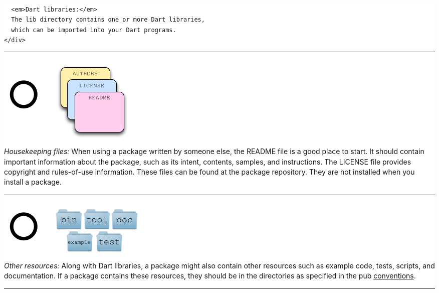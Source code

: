       <em>Dart libraries:</em>
      The lib directory contains one or more Dart libraries,
      which can be imported into your Dart programs.
    </div>
  </div>
  <hr>
  <div class="row">
    <div class="col-md-3">
    <img class="scale-img-max" src="../images/housekeeping-files.png"
         alt="Housekeeping files"/>
    </div>
    <div class="col-md-7">
      <em>Housekeeping files:</em>
      When using a package written by someone else,
      the README file is a good place to start.
      It should contain important information about the package,
      such as its intent, contents, samples, and instructions.
      The LICENSE file provides copyright and rules-of-use information.
      These files can be found at the package repository.
      They are not installed when you install a package.
    </div>
  </div>
  <hr>
  <div class="row">
    <div class="col-md-3">
    <img class="scale-img-max" src="../images/other-folders.png"
         alt="Document, scripts, tests, and other resources"/>
    </div>
    <div class="col-md-7">
      <em>Other resources:</em>
      Along with Dart libraries,
      a package might also contain other resources
      such as example code, tests, scripts, and documentation.
      If a package contains these resources,
      they should be in the directories as specified in the pub
<a href="/tools/pub/package-layout.html">conventions</a>.
    </div>
  </div>
  <hr>
</div>
